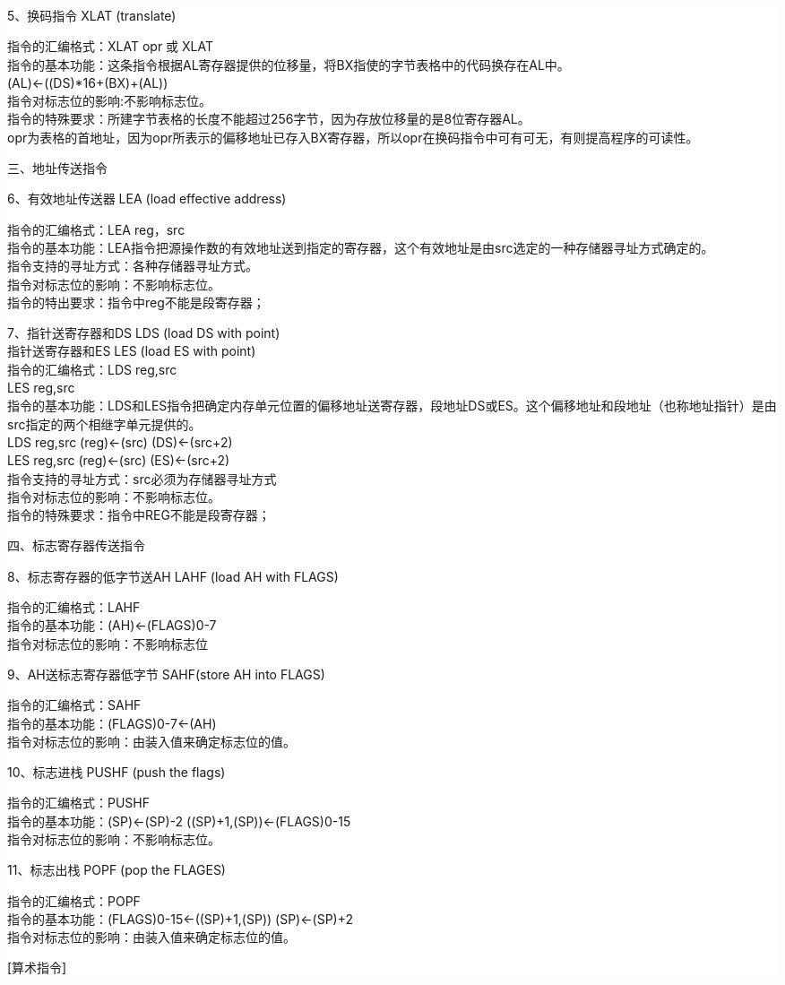 5、换码指令 XLAT (translate)  
  
指令的汇编格式：XLAT opr 或 XLAT  
指令的基本功能：这条指令根据AL寄存器提供的位移量，将BX指使的字节表格中的代码换存在AL中。  
(AL)<-((DS)*16+(BX)+(AL))  
指令对标志位的影响:不影响标志位。  
指令的特殊要求：所建字节表格的长度不能超过256字节，因为存放位移量的是8位寄存器AL。  
opr为表格的首地址，因为opr所表示的偏移地址已存入BX寄存器，所以opr在换码指令中可有可无，有则提高程序的可读性。  
  
三、地址传送指令  
  
6、有效地址传送器 LEA (load effective address)  
  
指令的汇编格式：LEA reg，src  
指令的基本功能：LEA指令把源操作数的有效地址送到指定的寄存器，这个有效地址是由src选定的一种存储器寻址方式确定的。  
指令支持的寻址方式：各种存储器寻址方式。  
指令对标志位的影响：不影响标志位。  
指令的特出要求：指令中reg不能是段寄存器；  
  
7、指针送寄存器和DS LDS (load DS with point)  
指针送寄存器和ES LES (load ES with point)  
指令的汇编格式：LDS reg,src  
LES reg,src  
指令的基本功能：LDS和LES指令把确定内存单元位置的偏移地址送寄存器，段地址DS或ES。这个偏移地址和段地址（也称地址指针）是由src指定的两个相继字单元提供的。  
LDS reg,src (reg)<-(src) (DS)<-(src+2)  
LES reg,src (reg)<-(src) (ES)<-(src+2)  
指令支持的寻址方式：src必须为存储器寻址方式  
指令对标志位的影响：不影响标志位。  
指令的特殊要求：指令中REG不能是段寄存器；  
  
四、标志寄存器传送指令  
  
8、标志寄存器的低字节送AH LAHF (load AH with FLAGS)  
  
指令的汇编格式：LAHF  
指令的基本功能：(AH)<-(FLAGS)0-7  
指令对标志位的影响：不影响标志位  
  
9、AH送标志寄存器低字节 SAHF(store AH into FLAGS)  
  
指令的汇编格式：SAHF  
指令的基本功能：(FLAGS)0-7<-(AH)  
指令对标志位的影响：由装入值来确定标志位的值。  
  
10、标志进栈 PUSHF (push the flags)  
  
指令的汇编格式：PUSHF  
指令的基本功能：(SP)<-(SP)-2 ((SP)+1,(SP))<-(FLAGS)0-15  
指令对标志位的影响：不影响标志位。  
  
11、标志出栈 POPF (pop the FLAGES)  
  
指令的汇编格式：POPF  
指令的基本功能：(FLAGS)0-15<-((SP)+1,(SP)) (SP)<-(SP)+2  
指令对标志位的影响：由装入值来确定标志位的值。  
  
[算术指令]  
  